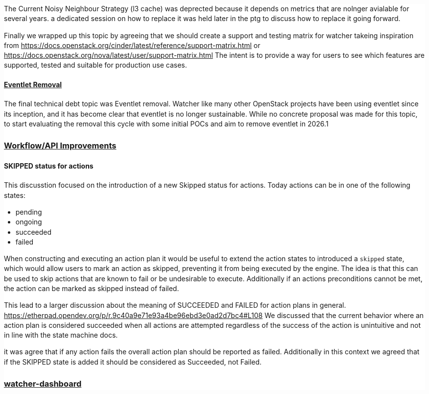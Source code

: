 The Current Noisy Neighbour Strategy (l3 cache) was deprected because it depends on metrics that are nolnger
avialable for several years. a dedicated session on how to replace it was held later in the ptg to discuss
how to replace it going forward.

Finally we wrapped up this topic by agreeing that we should create a support and testing matrix for watcher takeing inspiration from
https://docs.openstack.org/cinder/latest/reference/support-matrix.html or https://docs.openstack.org/nova/latest/user/support-matrix.html
The intent is to provide a way for users to see which features are supported, tested and suitable for production use cases.


#### [Eventlet Removal](https://etherpad.opendev.org/p/r.9c40a9e71e93a4be96ebd3e0ad2d7bc4#L73)

The final technical debt topic was Eventlet removal.
Watcher like many other OpenStack projects have been using eventlet since its inception, and it has become clear that eventlet
is no longer sustainable. While no concrete proposal was made for this topic, to start evaluating the
removal this cycle with some initial POCs and aim to remove eventlet in 2026.1


### [Workflow/API Improvements](https://etherpad.opendev.org/p/r.9c40a9e71e93a4be96ebd3e0ad2d7bc4#L88)

#### SKIPPED status for actions

This discusstion focused on the introduction of a new Skipped status for actions.
Today actions can be in one of the following states:
- pending
- ongoing
- succeeded
- failed

When constructing and executing an action plan it would be useful to extend the action states
to introduced a `skipped` state, which would allow users to mark an action as skipped, preventing it from being executed by the engine. The idea is that this can be used to skip actions that are known to fail or be undesirable to execute. Additionally if an actions preconditions cannot be met, the action can be marked as skipped instead of failed.

This lead to a larger discussion about the meaning of SUCCEEDED and FAILED for action plans in general.
https://etherpad.opendev.org/p/r.9c40a9e71e93a4be96ebd3e0ad2d7bc4#L108
We discussed that the current behavior where an action plan is considered succeeded when all actions are attempted
regardless of the success of the action is unintuitive and not in line with the state machine docs.

it was agree that if any action fails the overall action plan should be reported as failed.
Additionally in this context we agreed that if the SKIPPED state is added it should be considered as Succeeded, not Failed.

### [watcher-dashboard](https://etherpad.opendev.org/p/r.9c40a9e71e93a4be96ebd3e0ad2d7bc4#L135)
